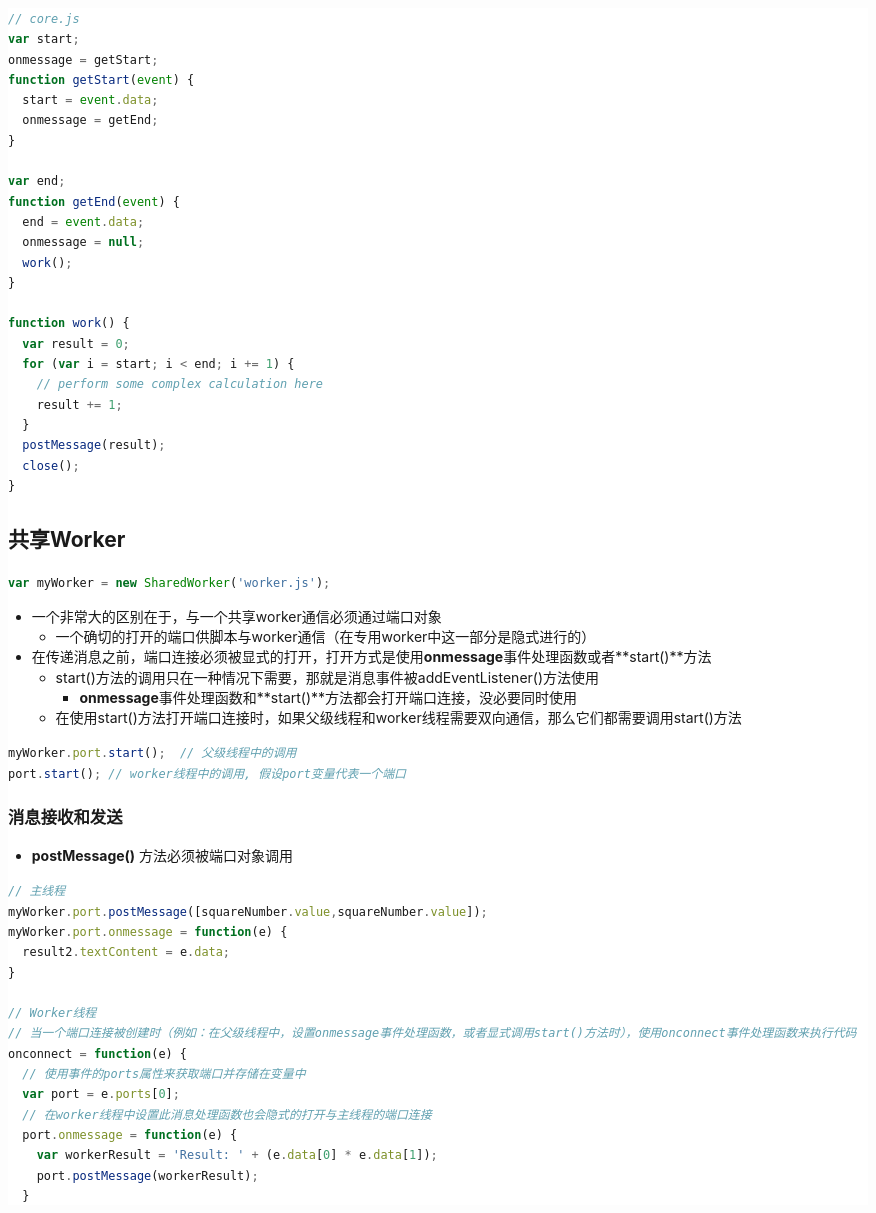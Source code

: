 ```js
// core.js
var start;
onmessage = getStart;
function getStart(event) {
  start = event.data;
  onmessage = getEnd;
}

var end;
function getEnd(event) {
  end = event.data;
  onmessage = null;
  work();
}

function work() {
  var result = 0;
  for (var i = start; i < end; i += 1) {
    // perform some complex calculation here
    result += 1;
  }
  postMessage(result);
  close();
}
```

## 共享Worker

```js
var myWorker = new SharedWorker('worker.js');
```

- 一个非常大的区别在于，与一个共享worker通信必须通过端口对象
  - 一个确切的打开的端口供脚本与worker通信（在专用worker中这一部分是隐式进行的）
- 在传递消息之前，端口连接必须被显式的打开，打开方式是使用**onmessage**事件处理函数或者**start()**方法
  - start()方法的调用只在一种情况下需要，那就是消息事件被addEventListener()方法使用
    - **onmessage**事件处理函数和**start()**方法都会打开端口连接，没必要同时使用
  - 在使用start()方法打开端口连接时，如果父级线程和worker线程需要双向通信，那么它们都需要调用start()方法

```js
myWorker.port.start();  // 父级线程中的调用
port.start(); // worker线程中的调用, 假设port变量代表一个端口
```

### 消息接收和发送

- **postMessage()** 方法必须被端口对象调用

```js
// 主线程
myWorker.port.postMessage([squareNumber.value,squareNumber.value]);
myWorker.port.onmessage = function(e) {
  result2.textContent = e.data;
}

// Worker线程
// 当一个端口连接被创建时（例如：在父级线程中，设置onmessage事件处理函数，或者显式调用start()方法时），使用onconnect事件处理函数来执行代码
onconnect = function(e) {
  // 使用事件的ports属性来获取端口并存储在变量中
  var port = e.ports[0];
  // 在worker线程中设置此消息处理函数也会隐式的打开与主线程的端口连接
  port.onmessage = function(e) {
    var workerResult = 'Result: ' + (e.data[0] * e.data[1]);
    port.postMessage(workerResult);
  }
```